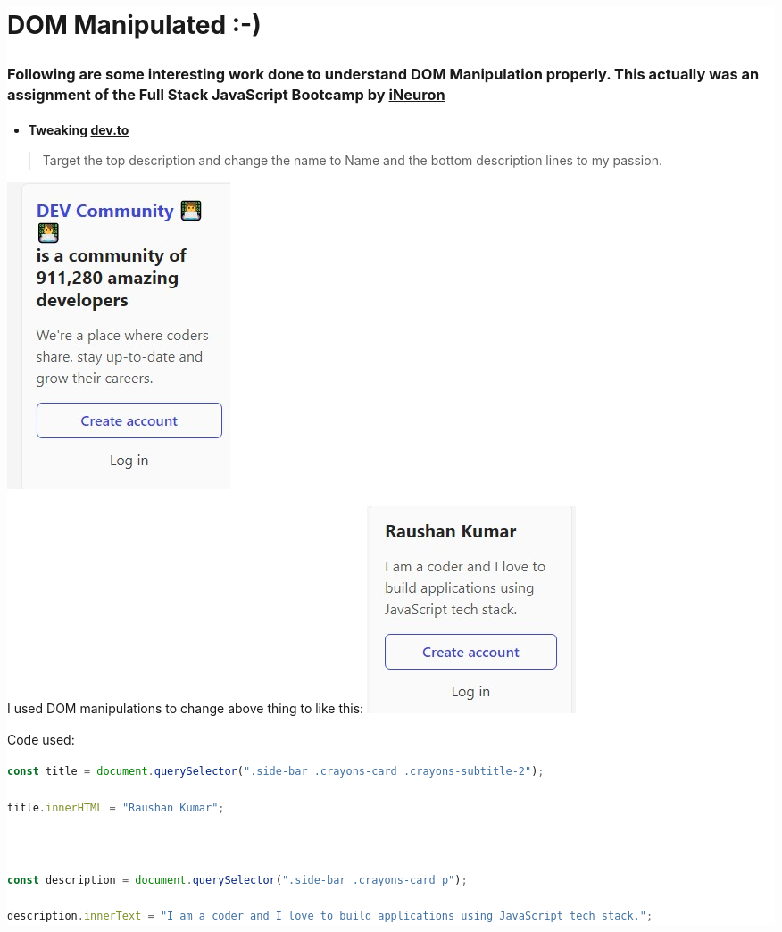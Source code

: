 # DOM Manipulated :-)

### Following are some interesting work done to understand DOM Manipulation properly. This actually was an assignment of the Full Stack JavaScript Bootcamp by [iNeuron](https://www.ineuron.ai/)

* **Tweaking [dev.to](https://www.dev.to)**
> Target the top description and change the name to  Name and the bottom description lines to my passion.

![dev.to](images/devtoreal.jpeg)

I used DOM manipulations to change above thing to like this:
![dcev.to](images/devtochanged.jpeg)

Code used:<br>
```javascript
const title = document.querySelector(".side-bar .crayons-card .crayons-subtitle-2");

title.innerHTML = "Raushan Kumar";



const description = document.querySelector(".side-bar .crayons-card p");

description.innerText = "I am a coder and I love to build applications using JavaScript tech stack.";
```
